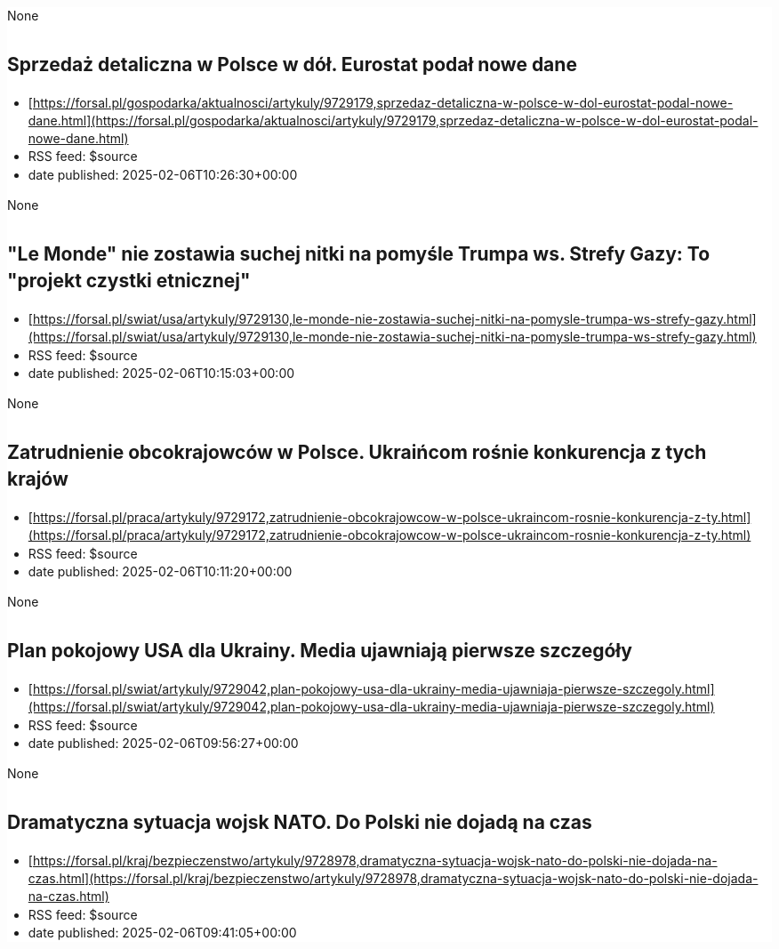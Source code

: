 None

## Sprzedaż detaliczna w Polsce w dół. Eurostat podał nowe dane
 - [https://forsal.pl/gospodarka/aktualnosci/artykuly/9729179,sprzedaz-detaliczna-w-polsce-w-dol-eurostat-podal-nowe-dane.html](https://forsal.pl/gospodarka/aktualnosci/artykuly/9729179,sprzedaz-detaliczna-w-polsce-w-dol-eurostat-podal-nowe-dane.html)
 - RSS feed: $source
 - date published: 2025-02-06T10:26:30+00:00

None

## "Le Monde" nie zostawia suchej nitki na pomyśle Trumpa ws. Strefy Gazy: To "projekt czystki etnicznej"
 - [https://forsal.pl/swiat/usa/artykuly/9729130,le-monde-nie-zostawia-suchej-nitki-na-pomysle-trumpa-ws-strefy-gazy.html](https://forsal.pl/swiat/usa/artykuly/9729130,le-monde-nie-zostawia-suchej-nitki-na-pomysle-trumpa-ws-strefy-gazy.html)
 - RSS feed: $source
 - date published: 2025-02-06T10:15:03+00:00

None

## Zatrudnienie obcokrajowców w Polsce. Ukraińcom rośnie konkurencja z tych krajów
 - [https://forsal.pl/praca/artykuly/9729172,zatrudnienie-obcokrajowcow-w-polsce-ukraincom-rosnie-konkurencja-z-ty.html](https://forsal.pl/praca/artykuly/9729172,zatrudnienie-obcokrajowcow-w-polsce-ukraincom-rosnie-konkurencja-z-ty.html)
 - RSS feed: $source
 - date published: 2025-02-06T10:11:20+00:00

None

## Plan pokojowy USA dla Ukrainy. Media ujawniają pierwsze szczegóły
 - [https://forsal.pl/swiat/artykuly/9729042,plan-pokojowy-usa-dla-ukrainy-media-ujawniaja-pierwsze-szczegoly.html](https://forsal.pl/swiat/artykuly/9729042,plan-pokojowy-usa-dla-ukrainy-media-ujawniaja-pierwsze-szczegoly.html)
 - RSS feed: $source
 - date published: 2025-02-06T09:56:27+00:00

None

## Dramatyczna sytuacja wojsk NATO. Do Polski nie dojadą na czas
 - [https://forsal.pl/kraj/bezpieczenstwo/artykuly/9728978,dramatyczna-sytuacja-wojsk-nato-do-polski-nie-dojada-na-czas.html](https://forsal.pl/kraj/bezpieczenstwo/artykuly/9728978,dramatyczna-sytuacja-wojsk-nato-do-polski-nie-dojada-na-czas.html)
 - RSS feed: $source
 - date published: 2025-02-06T09:41:05+00:00
